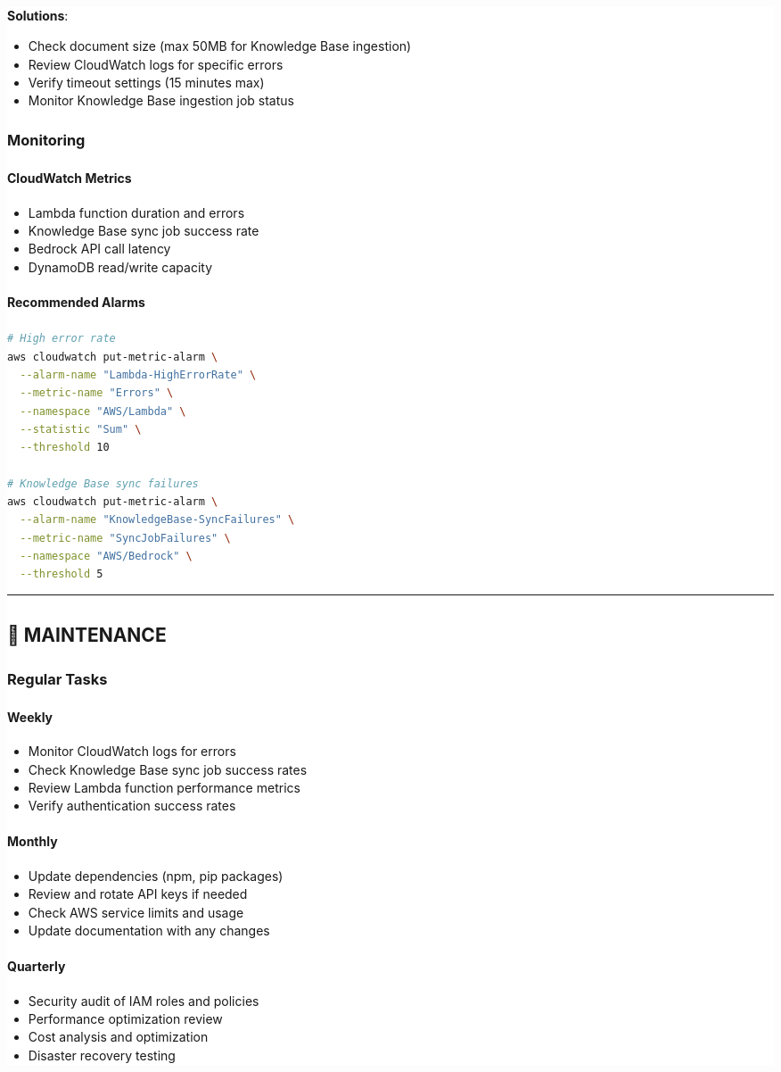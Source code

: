 **Solutions**:
- Check document size (max 50MB for Knowledge Base ingestion)
- Review CloudWatch logs for specific errors
- Verify timeout settings (15 minutes max)
- Monitor Knowledge Base ingestion job status

### Monitoring

#### CloudWatch Metrics
- Lambda function duration and errors
- Knowledge Base sync job success rate
- Bedrock API call latency
- DynamoDB read/write capacity

#### Recommended Alarms
```bash
# High error rate
aws cloudwatch put-metric-alarm \
  --alarm-name "Lambda-HighErrorRate" \
  --metric-name "Errors" \
  --namespace "AWS/Lambda" \
  --statistic "Sum" \
  --threshold 10

# Knowledge Base sync failures
aws cloudwatch put-metric-alarm \
  --alarm-name "KnowledgeBase-SyncFailures" \
  --metric-name "SyncJobFailures" \
  --namespace "AWS/Bedrock" \
  --threshold 5
```

---

## 🔧 MAINTENANCE

### Regular Tasks

#### Weekly
- Monitor CloudWatch logs for errors
- Check Knowledge Base sync job success rates
- Review Lambda function performance metrics
- Verify authentication success rates

#### Monthly
- Update dependencies (npm, pip packages)
- Review and rotate API keys if needed
- Check AWS service limits and usage
- Update documentation with any changes

#### Quarterly
- Security audit of IAM roles and policies
- Performance optimization review
- Cost analysis and optimization
- Disaster recovery testing
